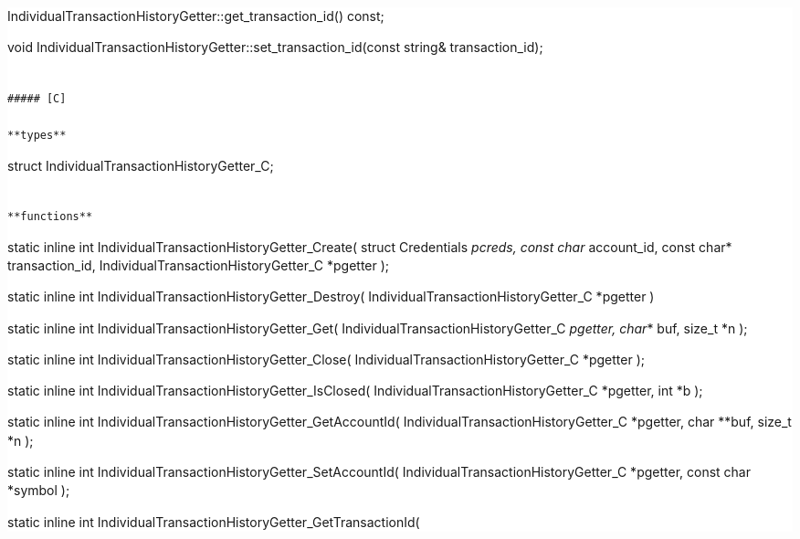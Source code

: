 IndividualTransactionHistoryGetter::get_transaction_id() const;
```
```
void
IndividualTransactionHistoryGetter::set_transaction_id(const string& transaction_id);
```

##### [C]

**types**
```
struct IndividualTransactionHistoryGetter_C;
```

**functions**
```
static inline int
IndividualTransactionHistoryGetter_Create(
    struct Credentials *pcreds,
    const char* account_id,
    const char* transaction_id,
    IndividualTransactionHistoryGetter_C *pgetter );
```
```
static inline int
IndividualTransactionHistoryGetter_Destroy(
    IndividualTransactionHistoryGetter_C *pgetter
    )
```
```
static inline int
IndividualTransactionHistoryGetter_Get( 
    IndividualTransactionHistoryGetter_C *pgetter, 
    char** buf, 
    size_t *n 
);
```
```
static inline int
IndividualTransactionHistoryGetter_Close(
    IndividualTransactionHistoryGetter_C *pgetter
);
```
```
static inline int
IndividualTransactionHistoryGetter_IsClosed(
    IndividualTransactionHistoryGetter_C *pgetter, 
    int *b
);
```
```
static inline int 
IndividualTransactionHistoryGetter_GetAccountId(
    IndividualTransactionHistoryGetter_C *pgetter, 
    char **buf, 
    size_t *n
);
```
```
static inline int 
IndividualTransactionHistoryGetter_SetAccountId(
    IndividualTransactionHistoryGetter_C *pgetter, 
    const char *symbol
);
```
```
static inline int
IndividualTransactionHistoryGetter_GetTransactionId(